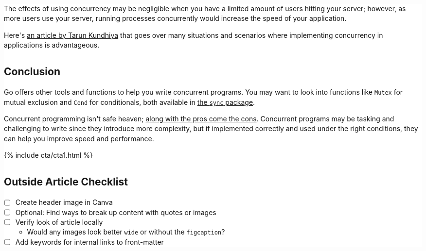 The effects of using concurrency may be negligible when you have a limited amount of users hitting your server; however, as more users use your server, running processes concurrently would increase the speed of your application.

Here's [an article by Tarun Kundhiya](https://medium.com/geekculture/concurrency-and-threads-part-2-51ddef68e364) that goes over many situations and scenarios where implementing concurrency in applications is advantageous.

## Conclusion

Go offers other tools and functions to help you write concurrent programs. You may want to look into functions like `Mutex` for mutual exclusion and `Cond` for conditionals, both available in [the `sync` package](https://pkg.go.dev/sync).

Concurrent programming isn't safe heaven; [along with the pros come the cons](https://www.codingninjas.com/blog/2021/10/19/understanding-the-pros-and-cons-of-concurrency/). Concurrent programs may be tasking and challenging to write since they introduce more complexity, but if implemented correctly and used under the right conditions, they can help you improve speed and performance.

{% include cta/cta1.html %}

## Outside Article Checklist

- [ ] Create header image in Canva
- [ ] Optional: Find ways to break up content with quotes or images
- [ ] Verify look of article locally
  - Would any images look better `wide` or without the `figcaption`?
- [ ] Add keywords for internal links to front-matter
